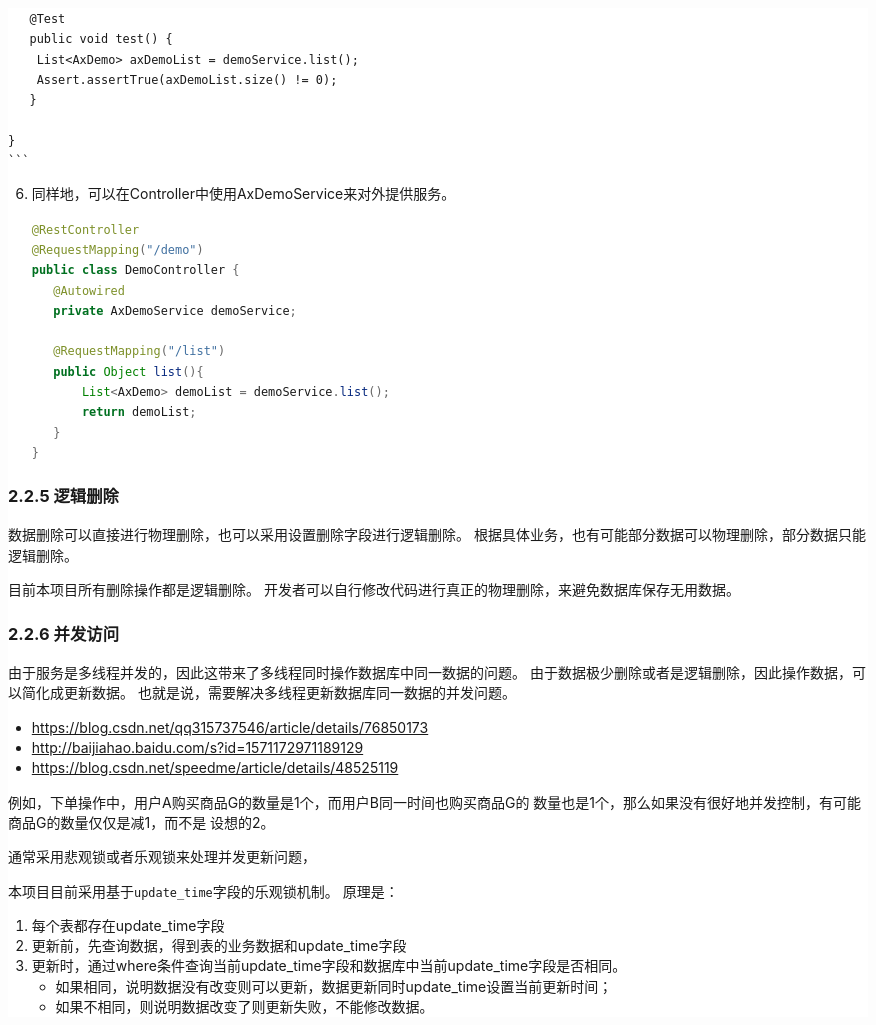        @Test
       public void test() {    
        List<AxDemo> axDemoList = demoService.list();
        Assert.assertTrue(axDemoList.size() != 0);
       }
    
    }
    ```

6. 同样地，可以在Controller中使用AxDemoService来对外提供服务。
    
    ```java
    @RestController
    @RequestMapping("/demo")
    public class DemoController {
       @Autowired
       private AxDemoService demoService;
    
       @RequestMapping("/list")
       public Object list(){    
           List<AxDemo> demoList = demoService.list();   
           return demoList;
       }
    }
    ```

### 2.2.5 逻辑删除

数据删除可以直接进行物理删除，也可以采用设置删除字段进行逻辑删除。
根据具体业务，也有可能部分数据可以物理删除，部分数据只能逻辑删除。

目前本项目所有删除操作都是逻辑删除。
开发者可以自行修改代码进行真正的物理删除，来避免数据库保存无用数据。

### 2.2.6 并发访问

由于服务是多线程并发的，因此这带来了多线程同时操作数据库中同一数据的问题。
由于数据极少删除或者是逻辑删除，因此操作数据，可以简化成更新数据。
也就是说，需要解决多线程更新数据库同一数据的并发问题。

* https://blog.csdn.net/qq315737546/article/details/76850173
* http://baijiahao.baidu.com/s?id=1571172971189129
* https://blog.csdn.net/speedme/article/details/48525119

例如，下单操作中，用户A购买商品G的数量是1个，而用户B同一时间也购买商品G的
数量也是1个，那么如果没有很好地并发控制，有可能商品G的数量仅仅是减1，而不是
设想的2。

通常采用悲观锁或者乐观锁来处理并发更新问题，

本项目目前采用基于`update_time`字段的乐观锁机制。
原理是：

1. 每个表都存在update_time字段
2. 更新前，先查询数据，得到表的业务数据和update_time字段
3. 更新时，通过where条件查询当前update_time字段和数据库中当前update_time字段是否相同。
   * 如果相同，说明数据没有改变则可以更新，数据更新同时update_time设置当前更新时间；
   * 如果不相同，则说明数据改变了则更新失败，不能修改数据。   
   